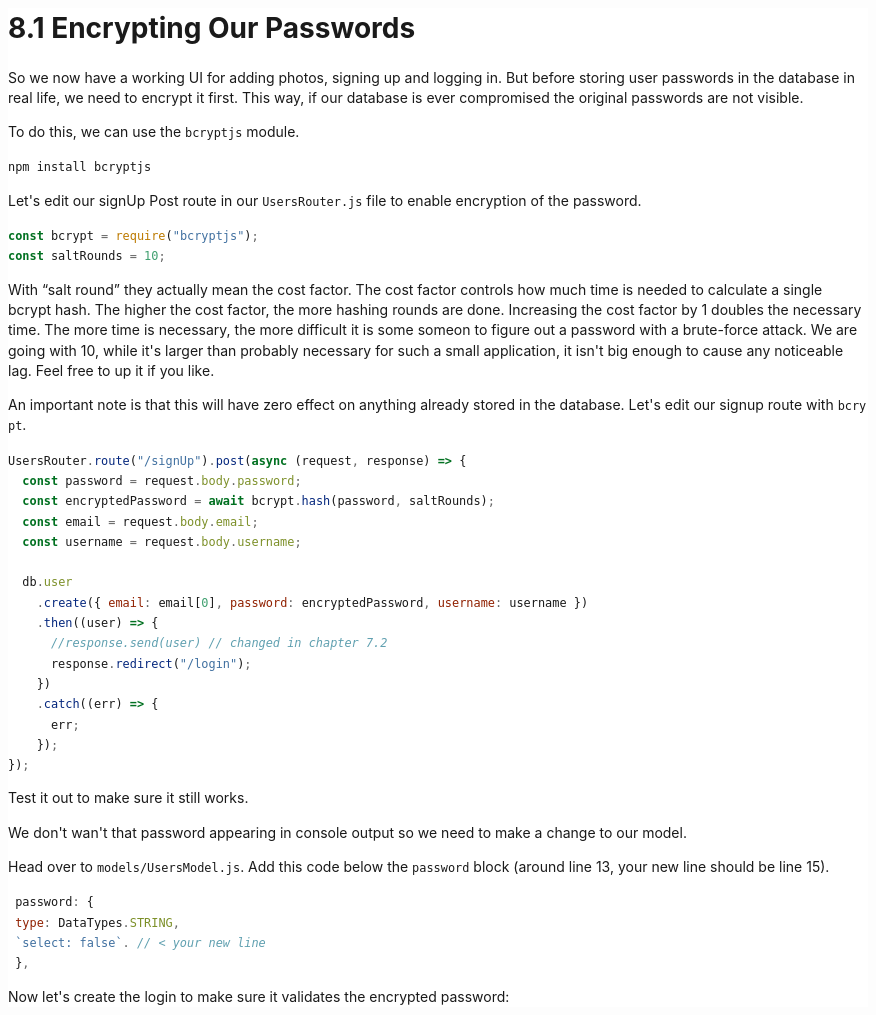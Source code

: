 # 8.1 Encrypting Our Passwords

So we now have a working UI for adding photos, signing up and logging in. But before storing user passwords in the database in real life, we need to encrypt it first. This way, if our database is ever compromised the original passwords are not visible.

To do this, we can use the `bcryptjs` module.

```bash
npm install bcryptjs
```

Let's edit our signUp Post route in our `UsersRouter.js` file to enable encryption of the password.

```js
const bcrypt = require("bcryptjs");
const saltRounds = 10;
```

With “salt round” they actually mean the cost factor. The cost factor controls how much time is needed to calculate a single bcrypt hash. The higher the cost factor, the more hashing rounds are done. Increasing the cost factor by 1 doubles the necessary time. The more time is necessary, the more difficult it is some someon to figure out a password with a brute-force attack. We are going with 10, while it's larger than probably necessary for such a small application, it isn't big enough to cause any noticeable lag.  Feel free to up it if you like.

An important note is that this will have zero effect on anything already stored in the database. Let's edit our signup route with `bcrypt`.

```js
UsersRouter.route("/signUp").post(async (request, response) => {
  const password = request.body.password;
  const encryptedPassword = await bcrypt.hash(password, saltRounds);
  const email = request.body.email;
  const username = request.body.username;

  db.user
    .create({ email: email[0], password: encryptedPassword, username: username })
    .then((user) => {
      //response.send(user) // changed in chapter 7.2
      response.redirect("/login");
    })
    .catch((err) => {
      err;
    });
});
```

Test it out to make sure it still works.


We don't wan't that password appearing in console output so we need to make a change to our model.

Head over to `models/UsersModel.js`. Add this code below the `password` block (around line 13, your new line should be line 15).

```js
 password: {
 type: DataTypes.STRING,
 `select: false`. // < your new line
 },
 ```
Now let's create the login to make sure it validates the encrypted password:

